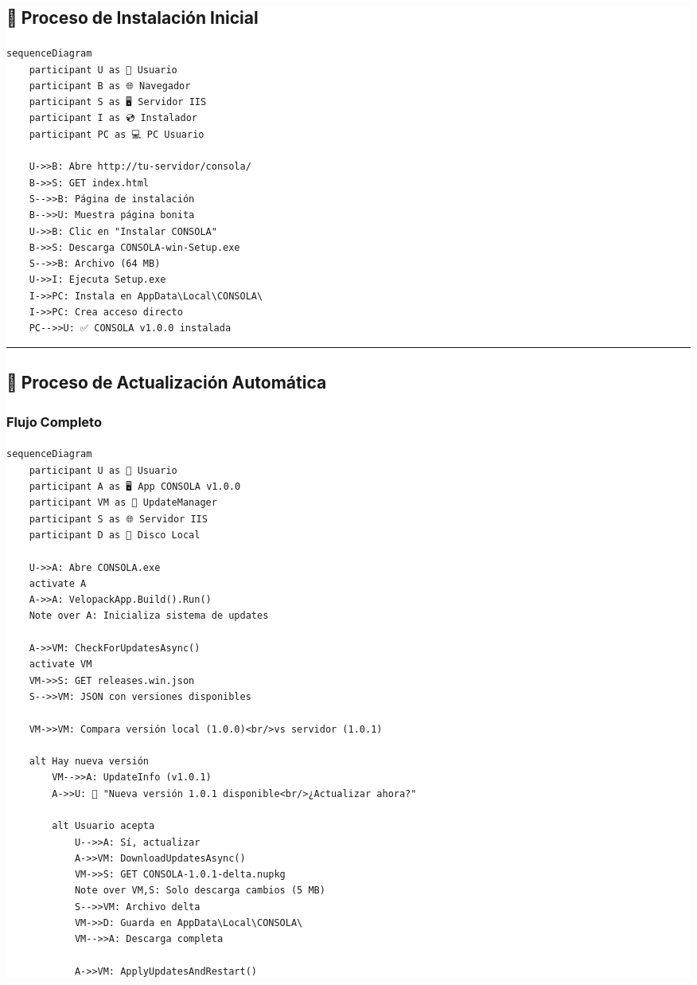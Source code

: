 
## 🚀 Proceso de Instalación Inicial

```mermaid
sequenceDiagram
    participant U as 👤 Usuario
    participant B as 🌐 Navegador
    participant S as 🖥️ Servidor IIS
    participant I as 💿 Instalador
    participant PC as 💻 PC Usuario

    U->>B: Abre http://tu-servidor/consola/
    B->>S: GET index.html
    S-->>B: Página de instalación
    B-->>U: Muestra página bonita
    U->>B: Clic en "Instalar CONSOLA"
    B->>S: Descarga CONSOLA-win-Setup.exe
    S-->>B: Archivo (64 MB)
    U->>I: Ejecuta Setup.exe
    I->>PC: Instala en AppData\Local\CONSOLA\
    I->>PC: Crea acceso directo
    PC-->>U: ✅ CONSOLA v1.0.0 instalada
```

---

## 🔄 Proceso de Actualización Automática

### Flujo Completo

```mermaid
sequenceDiagram
    participant U as 👤 Usuario
    participant A as 🖥️ App CONSOLA v1.0.0
    participant VM as 🔧 UpdateManager
    participant S as 🌐 Servidor IIS
    participant D as 💾 Disco Local

    U->>A: Abre CONSOLA.exe
    activate A
    A->>A: VelopackApp.Build().Run()
    Note over A: Inicializa sistema de updates

    A->>VM: CheckForUpdatesAsync()
    activate VM
    VM->>S: GET releases.win.json
    S-->>VM: JSON con versiones disponibles

    VM->>VM: Compara versión local (1.0.0)<br/>vs servidor (1.0.1)

    alt Hay nueva versión
        VM-->>A: UpdateInfo (v1.0.1)
        A->>U: 💬 "Nueva versión 1.0.1 disponible<br/>¿Actualizar ahora?"

        alt Usuario acepta
            U-->>A: Sí, actualizar
            A->>VM: DownloadUpdatesAsync()
            VM->>S: GET CONSOLA-1.0.1-delta.nupkg
            Note over VM,S: Solo descarga cambios (5 MB)
            S-->>VM: Archivo delta
            VM->>D: Guarda en AppData\Local\CONSOLA\
            VM-->>A: Descarga completa

            A->>VM: ApplyUpdatesAndRestart()
```